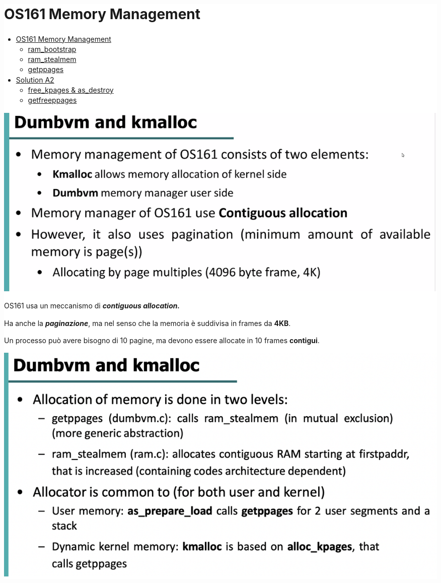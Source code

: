 # OS161 Memory Management

- [OS161 Memory Management](#os161-memory-management)
  - [ram\_bootstrap](#ram_bootstrap)
  - [ram\_stealmem](#ram_stealmem)
  - [getppages](#getppages)
- [Solution A2](#solution-a2)
  - [free\_kpages \& as\_destroy](#free_kpages--as_destroy)
  - [getfreeppages](#getfreeppages)


![Untitled](../imgs/OS161MM-Untitled.png)

OS161 usa un meccanismo di ***contiguous allocation.***

Ha anche la ***paginazione***, ma nel senso che la memoria è suddivisa in frames da **4KB**.

Un processo può avere bisogno di 10 pagine, ma devono essere allocate in 10 frames **contigui**.

![Untitled](../imgs/OS161MM-Untitled%201.png)
